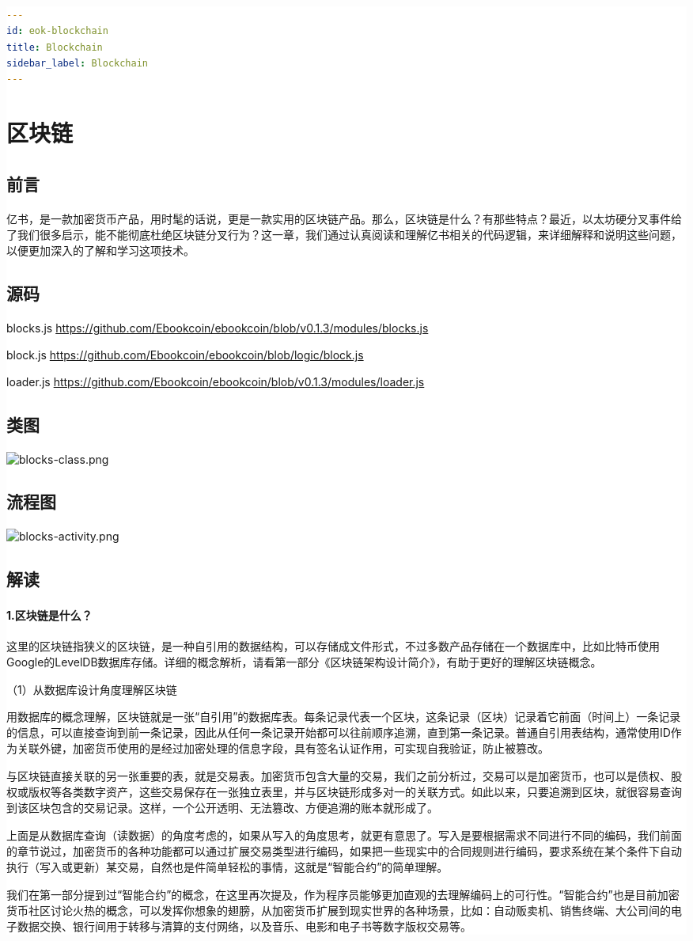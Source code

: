 ```yaml
---
id: eok-blockchain
title: Blockchain
sidebar_label: Blockchain
---
```


# 区块链

## 前言

亿书，是一款加密货币产品，用时髦的话说，更是一款实用的区块链产品。那么，区块链是什么？有那些特点？最近，以太坊硬分叉事件给了我们很多启示，能不能彻底杜绝区块链分叉行为？这一章，我们通过认真阅读和理解亿书相关的代码逻辑，来详细解释和说明这些问题，以便更加深入的了解和学习这项技术。

## 源码

blocks.js https://github.com/Ebookcoin/ebookcoin/blob/v0.1.3/modules/blocks.js

block.js https://github.com/Ebookcoin/ebookcoin/blob/logic/block.js

loader.js https://github.com/Ebookcoin/ebookcoin/blob/v0.1.3/modules/loader.js

## 类图

![blocks-class.png][]

## 流程图

![blocks-activity.png][]

## 解读

#### 1.区块链是什么？

这里的区块链指狭义的区块链，是一种自引用的数据结构，可以存储成文件形式，不过多数产品存储在一个数据库中，比如比特币使用Google的LevelDB数据库存储。详细的概念解析，请看第一部分《区块链架构设计简介》，有助于更好的理解区块链概念。

（1）从数据库设计角度理解区块链

用数据库的概念理解，区块链就是一张“自引用”的数据库表。每条记录代表一个区块，这条记录（区块）记录着它前面（时间上）一条记录的信息，可以直接查询到前一条记录，因此从任何一条记录开始都可以往前顺序追溯，直到第一条记录。普通自引用表结构，通常使用ID作为关联外键，加密货币使用的是经过加密处理的信息字段，具有签名认证作用，可实现自我验证，防止被篡改。

与区块链直接关联的另一张重要的表，就是交易表。加密货币包含大量的交易，我们之前分析过，交易可以是加密货币，也可以是债权、股权或版权等各类数字资产，这些交易保存在一张独立表里，并与区块链形成多对一的关联方式。如此以来，只要追溯到区块，就很容易查询到该区块包含的交易记录。这样，一个公开透明、无法篡改、方便追溯的账本就形成了。

上面是从数据库查询（读数据）的角度考虑的，如果从写入的角度思考，就更有意思了。写入是要根据需求不同进行不同的编码，我们前面的章节说过，加密货币的各种功能都可以通过扩展交易类型进行编码，如果把一些现实中的合同规则进行编码，要求系统在某个条件下自动执行（写入或更新）某交易，自然也是件简单轻松的事情，这就是“智能合约”的简单理解。

我们在第一部分提到过“智能合约”的概念，在这里再次提及，作为程序员能够更加直观的去理解编码上的可行性。“智能合约”也是目前加密货币社区讨论火热的概念，可以发挥你想象的翅膀，从加密货币扩展到现实世界的各种场景，比如：自动贩卖机、销售终端、大公司间的电子数据交换、银行间用于转移与清算的支付网络，以及音乐、电影和电子书等数字版权交易等。


[blocks-class.png]: /img/ebook/modules/blocks/blocks-class.png
[blocks-activity.png]: /img/ebook/modules/blocks/blocks-activity.png
[stack-drawers.png]: /img/ebook/third/drawers2.png
[blocks-database.png]: /img/ebook/modules/blocks/blocks-database.png